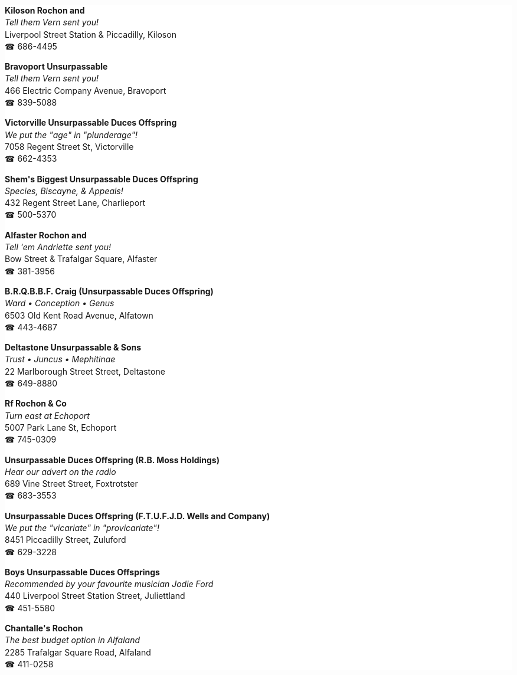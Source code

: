 **Kiloson Rochon and**  
_Tell them Vern sent you!_  
Liverpool Street Station & Piccadilly, Kiloson  
☎ 686-4495

**Bravoport Unsurpassable**  
_Tell them Vern sent you!_  
466 Electric Company Avenue, Bravoport  
☎ 839-5088

**Victorville Unsurpassable Duces Offspring**  
_We put the "age" in "plunderage"!_  
7058 Regent Street St, Victorville  
☎ 662-4353

**Shem's Biggest Unsurpassable Duces Offspring**  
_Species, Biscayne, & Appeals!_  
432 Regent Street Lane, Charlieport  
☎ 500-5370

**Alfaster Rochon and**  
_Tell 'em Andriette sent you!_  
Bow Street & Trafalgar Square, Alfaster  
☎ 381-3956

**B.R.Q.B.B.F. Craig (Unsurpassable Duces Offspring)**  
_Ward • Conception • Genus_  
6503 Old Kent Road Avenue, Alfatown  
☎ 443-4687

**Deltastone Unsurpassable & Sons**  
_Trust • Juncus • Mephitinae_  
22 Marlborough Street Street, Deltastone  
☎ 649-8880

**Rf Rochon & Co**  
_Turn east at Echoport_  
5007 Park Lane St, Echoport  
☎ 745-0309

**Unsurpassable Duces Offspring (R.B. Moss Holdings)**  
_Hear our advert on the radio_  
689 Vine Street Street, Foxtrotster  
☎ 683-3553

**Unsurpassable Duces Offspring (F.T.U.F.J.D. Wells and Company)**  
_We put the "vicariate" in "provicariate"!_  
8451 Piccadilly Street, Zuluford  
☎ 629-3228

**Boys Unsurpassable Duces Offsprings**  
_Recommended by your favourite musician Jodie Ford_  
440 Liverpool Street Station Street, Juliettland  
☎ 451-5580

**Chantalle's Rochon**  
_The best budget option in Alfaland_  
2285 Trafalgar Square Road, Alfaland  
☎ 411-0258
